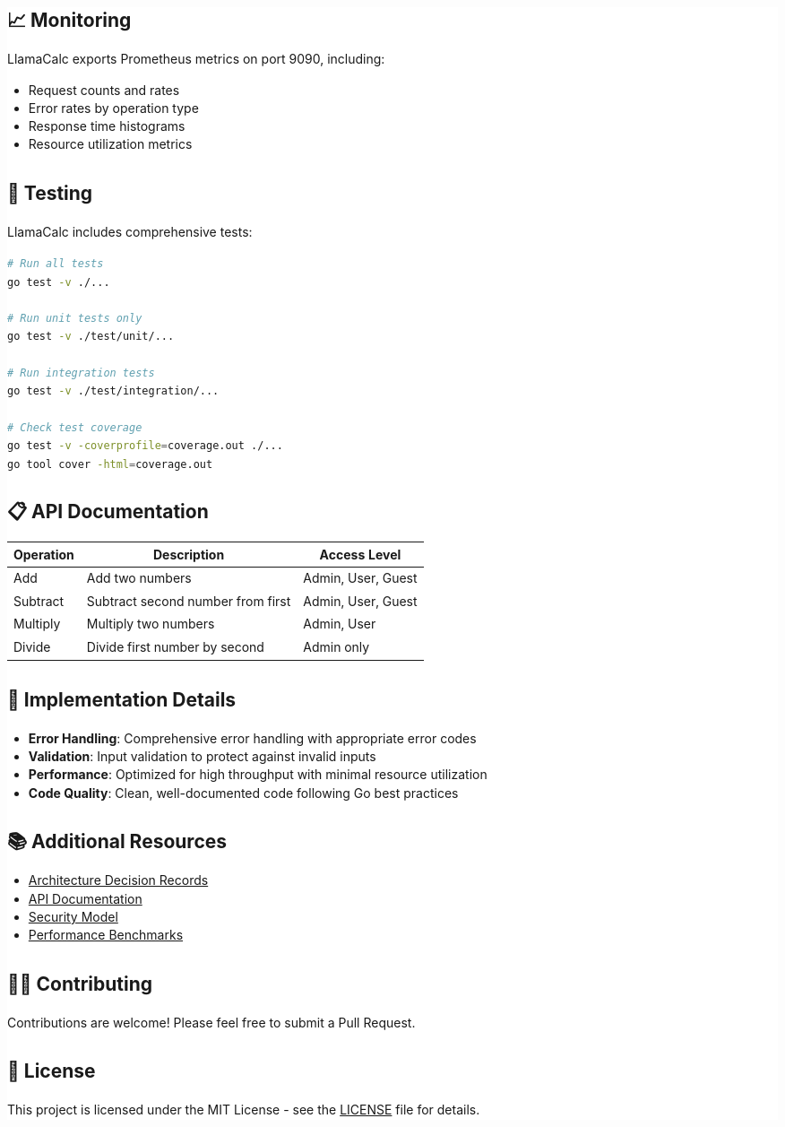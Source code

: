 ## 📈 Monitoring

LlamaCalc exports Prometheus metrics on port 9090, including:
- Request counts and rates
- Error rates by operation type
- Response time histograms
- Resource utilization metrics

## 🧪 Testing

LlamaCalc includes comprehensive tests:

```bash
# Run all tests
go test -v ./...

# Run unit tests only
go test -v ./test/unit/...

# Run integration tests
go test -v ./test/integration/...

# Check test coverage
go test -v -coverprofile=coverage.out ./...
go tool cover -html=coverage.out
```

## 📋 API Documentation

| Operation | Description | Access Level |
|-----------|-------------|--------------|
| Add       | Add two numbers | Admin, User, Guest |
| Subtract  | Subtract second number from first | Admin, User, Guest |
| Multiply  | Multiply two numbers | Admin, User |
| Divide    | Divide first number by second | Admin only |

## 🔧 Implementation Details

- **Error Handling**: Comprehensive error handling with appropriate error codes
- **Validation**: Input validation to protect against invalid inputs
- **Performance**: Optimized for high throughput with minimal resource utilization
- **Code Quality**: Clean, well-documented code following Go best practices

## 📚 Additional Resources

- [Architecture Decision Records](docs/adr/)
- [API Documentation](docs/api.md)
- [Security Model](docs/security.md)
- [Performance Benchmarks](docs/performance.md)

## 👨‍💻 Contributing

Contributions are welcome! Please feel free to submit a Pull Request.

## 📜 License

This project is licensed under the MIT License - see the [LICENSE](LICENSE) file for details.
